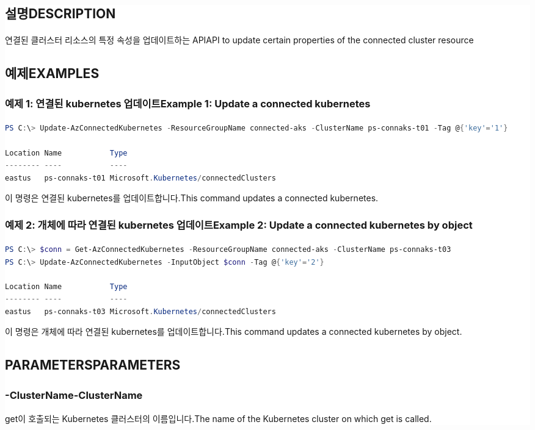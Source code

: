 ## <span data-ttu-id="2e2c1-107">설명</span><span class="sxs-lookup"><span data-stu-id="2e2c1-107">DESCRIPTION</span></span>
<span data-ttu-id="2e2c1-108">연결된 클러스터 리소스의 특정 속성을 업데이트하는 API</span><span class="sxs-lookup"><span data-stu-id="2e2c1-108">API to update certain properties of the connected cluster resource</span></span>

## <span data-ttu-id="2e2c1-109">예제</span><span class="sxs-lookup"><span data-stu-id="2e2c1-109">EXAMPLES</span></span>

### <span data-ttu-id="2e2c1-110">예제 1: 연결된 kubernetes 업데이트</span><span class="sxs-lookup"><span data-stu-id="2e2c1-110">Example 1: Update a connected kubernetes</span></span>
```powershell
PS C:\> Update-AzConnectedKubernetes -ResourceGroupName connected-aks -ClusterName ps-connaks-t01 -Tag @{'key'='1'}

Location Name           Type
-------- ----           ----
eastus   ps-connaks-t01 Microsoft.Kubernetes/connectedClusters
```

<span data-ttu-id="2e2c1-111">이 명령은 연결된 kubernetes를 업데이트합니다.</span><span class="sxs-lookup"><span data-stu-id="2e2c1-111">This command updates a connected kubernetes.</span></span>

### <span data-ttu-id="2e2c1-112">예제 2: 개체에 따라 연결된 kubernetes 업데이트</span><span class="sxs-lookup"><span data-stu-id="2e2c1-112">Example 2: Update a connected kubernetes by object</span></span>
```powershell
PS C:\> $conn = Get-AzConnectedKubernetes -ResourceGroupName connected-aks -ClusterName ps-connaks-t03
PS C:\> Update-AzConnectedKubernetes -InputObject $conn -Tag @{'key'='2'}

Location Name           Type
-------- ----           ----
eastus   ps-connaks-t03 Microsoft.Kubernetes/connectedClusters
```

<span data-ttu-id="2e2c1-113">이 명령은 개체에 따라 연결된 kubernetes를 업데이트합니다.</span><span class="sxs-lookup"><span data-stu-id="2e2c1-113">This command updates a connected kubernetes by object.</span></span>

## <span data-ttu-id="2e2c1-114">PARAMETERS</span><span class="sxs-lookup"><span data-stu-id="2e2c1-114">PARAMETERS</span></span>

### <span data-ttu-id="2e2c1-115">-ClusterName</span><span class="sxs-lookup"><span data-stu-id="2e2c1-115">-ClusterName</span></span>
<span data-ttu-id="2e2c1-116">get이 호출되는 Kubernetes 클러스터의 이름입니다.</span><span class="sxs-lookup"><span data-stu-id="2e2c1-116">The name of the Kubernetes cluster on which get is called.</span></span>
